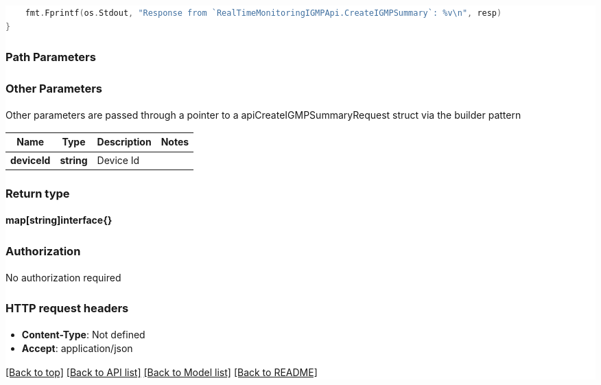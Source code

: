 ```go
    fmt.Fprintf(os.Stdout, "Response from `RealTimeMonitoringIGMPApi.CreateIGMPSummary`: %v\n", resp)
}
```

### Path Parameters



### Other Parameters

Other parameters are passed through a pointer to a apiCreateIGMPSummaryRequest struct via the builder pattern


Name | Type | Description  | Notes
------------- | ------------- | ------------- | -------------
 **deviceId** | **string** | Device Id | 

### Return type

**map[string]interface{}**

### Authorization

No authorization required

### HTTP request headers

- **Content-Type**: Not defined
- **Accept**: application/json

[[Back to top]](#) [[Back to API list]](../README.md#documentation-for-api-endpoints)
[[Back to Model list]](../README.md#documentation-for-models)
[[Back to README]](../README.md)

